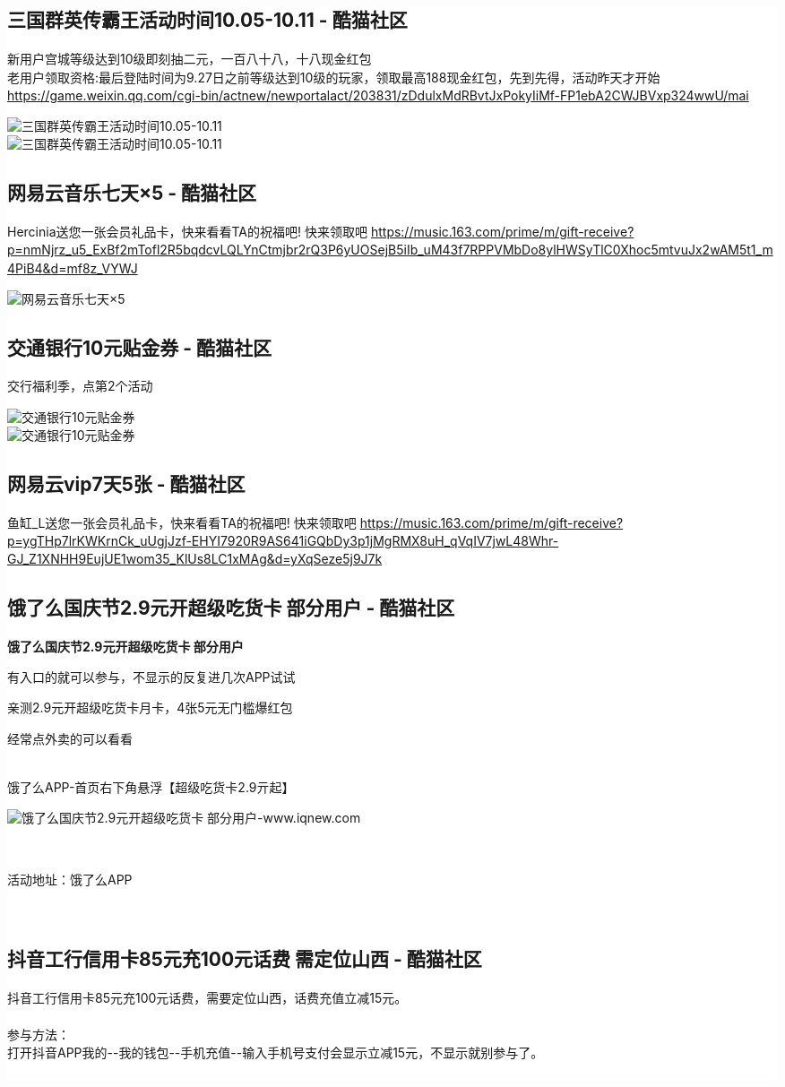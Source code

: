 ## 三国群英传霸王活动时间10.05-10.11 - 酷猫社区
<p>新用户宫城等级达到10级即刻抽二元，一百八十八，十八现金红包
<br>老用户领取资格:最后登陆时间为9.27日之前等级达到10级的玩家，领取最高188现金红包，先到先得，活动昨天才开始
<br><a href="https://game.weixin.qq.com/cgi-bin/actnew/newportalact/203831/zDdulxMdRBvtJxPokyIiMf-FP1ebA2CWJBVxp324wwU/mai">https://game.weixin.qq.com/cgi-bin/actnew/newportalact/203831/zDdulxMdRBvtJxPokyIiMf-FP1ebA2CWJBVxp324wwU/mai</a> </p>
<div class="el-image"><img src="https://image.smallfawn.work/?url=http://cdn.u1.huluxia.com/g4/M03/71/56/rBAAdmcBjm-Ac_0hAAOPyvfmIMc187.jpg" alt="三国群英传霸王活动时间10.05-10.11" title="三国群英传霸王活动时间10.05-10.11" class="el-image__inner el-image__preview" referrerpolicy="no-referrer"></div> 
<div class="el-image"><img src="https://image.smallfawn.work/?url=http://cdn.u1.huluxia.com/g4/M03/71/56/rBAAdmcBjm-AVAGJAARMTj6tpnI559.jpg" alt="三国群英传霸王活动时间10.05-10.11" title="三国群英传霸王活动时间10.05-10.11" class="el-image__inner el-image__preview" referrerpolicy="no-referrer"></div>

## 网易云音乐七天×5 - 酷猫社区
<p>Hercinia送您一张会员礼品卡，快来看看TA的祝福吧! 快来领取吧 <a href="https://music.163.com/prime/m/gift-receive?p=nmNjrz_u5_ExBf2mTofl2R5bqdcvLQLYnCtmjbr2rQ3P6yUOSejB5iIb_uM43f7RPPVMbDo8ylHWSyTlC0Xhoc5mtvuJx2wAM5t1_m4PiB4&amp;d=mf8z_VYWJ">https://music.163.com/prime/m/gift-receive?p=nmNjrz_u5_ExBf2mTofl2R5bqdcvLQLYnCtmjbr2rQ3P6yUOSejB5iIb_uM43f7RPPVMbDo8ylHWSyTlC0Xhoc5mtvuJx2wAM5t1_m4PiB4&amp;d=mf8z_VYWJ</a> </p>
<div class="el-image"><img src="https://image.smallfawn.work/?url=http://cdn.u1.huluxia.com/g4/M02/71/56/rBAAdmcBkTCAXXLFAAAchiPzGtQ334.png" alt="网易云音乐七天×5" title="网易云音乐七天×5" class="el-image__inner el-image__preview" referrerpolicy="no-referrer"></div>

## 交通银行10元贴金券 - 酷猫社区
<p>交行福利季，点第2个活动 </p>
<div class="el-image"><img src="https://image.smallfawn.work/?url=http://cdn.u1.huluxia.com/g4/M03/71/57/rBAAdmcBrQ6Af-lNAALs5a_1vVs178.jpg" alt="交通银行10元贴金券" title="交通银行10元贴金券" class="el-image__inner el-image__preview" referrerpolicy="no-referrer"></div> 
<div class="el-image"><img src="https://image.smallfawn.work/?url=http://cdn.u1.huluxia.com/g4/M03/71/57/rBAAdmcBrQ-AOiquAANJvHXPgoQ061.jpg" alt="交通银行10元贴金券" title="交通银行10元贴金券" class="el-image__inner el-image__preview" referrerpolicy="no-referrer"></div>

## 网易云vip7天5张 - 酷猫社区
<p>鱼缸_L送您一张会员礼品卡，快来看看TA的祝福吧! 快来领取吧 <a href="https://music.163.com/prime/m/gift-receive?p=ygTHp7lrKWKrnCk_uUgjJzf-EHYI7920R9AS641iGQbDy3p1jMgRMX8uH_qVqIV7jwL48Whr-GJ_Z1XNHH9EujUE1wom35_KlUs8LC1xMAg&amp;d=yXqSeze5j9J7k">https://music.163.com/prime/m/gift-receive?p=ygTHp7lrKWKrnCk_uUgjJzf-EHYI7920R9AS641iGQbDy3p1jMgRMX8uH_qVqIV7jwL48Whr-GJ_Z1XNHH9EujUE1wom35_KlUs8LC1xMAg&amp;d=yXqSeze5j9J7k</a></p>


## 饿了么国庆节2.9元开超级吃货卡 部分用户 - 酷猫社区
<p><strong>饿了么国庆节2.9元开超级吃货卡 部分用户</strong></p> 
<p>有入口的就可以参与，不显示的反复进几次APP试试</p> 
<p>亲测2.9元开超级吃货卡月卡，4张5元无门槛爆红包</p> 
<p>经常点外卖的可以看看</p> 
<p><br>饿了么APP-首页右下角悬浮【超级吃货卡2.9亓起】</p> 
<p></p><div class="el-image"><img alt="饿了么国庆节2.9元开超级吃货卡 部分用户-www.iqnew.com" src="https://image.smallfawn.work/?url=https://img.iqnew.com/d/file/p/2024/10/06/ef1fe6e593786b0d03f4ec5a2a5bda6f.jpg" style="width: 645px; *//* height: 711px;" class="el-image__inner el-image__preview" referrerpolicy="no-referrer"></div><p></p> 
<p>&nbsp;</p> 
<p>活动地址：饿了么APP</p>
<br>

## 抖音工行信用卡85元充100元话费 需定位山西 - 酷猫社区
<div>
 抖音工行信用卡85元充100元话费，需要定位山西，话费充值立减15元。
</div> 
<div>
 &nbsp;
</div> 
<div>
 参与方法：
</div> 
<div>
 打开抖音APP我的--我的钱包--手机充值--输入手机号支付会显示立减15元，不显示就别参与了。
</div> 
<div>
 &nbsp;
</div> 
<div>